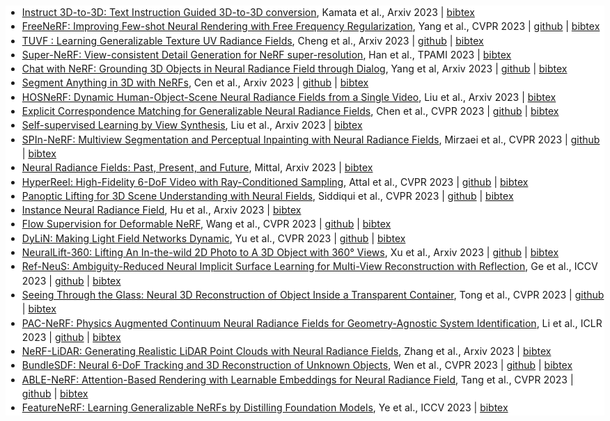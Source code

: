 - [Instruct 3D-to-3D: Text Instruction Guided 3D-to-3D conversion](https://sony.github.io/Instruct3Dto3D-doc/), Kamata et al., Arxiv 2023 | [bibtex](./citations/instruct3dto3d.txt)
- [FreeNeRF: Improving Few-shot Neural Rendering with Free Frequency Regularization](https://jiawei-yang.github.io/FreeNeRF/), Yang et al., CVPR 2023 | [github](https://github.com/Jiawei-Yang/FreeNeRF) | [bibtex](./citations/freenerf.txt)
- [TUVF : Learning Generalizable Texture UV Radiance Fields](https://www.anjiecheng.me/TUVF), Cheng et al., Arxiv 2023 | [github](https://github.com/AnjieCheng/TUVF) | [bibtex](./citations/cheng2023tuvf.txt)
- [Super-NeRF: View-consistent Detail Generation for NeRF super-resolution](https://arxiv.org/abs/2304.13518), Han et al., TPAMI 2023 | [bibtex](./citations/han2023super.txt)
- [Chat with NeRF: Grounding 3D Objects in Neural Radiance Field through Dialog](https://chat-with-nerf.github.io/), Yang et al, Arxiv 2023 | [github](https://github.com/sled-group/chat-with-nerf) | [bibtex](./citations/chat.txt)
- [Segment Anything in 3D with NeRFs](https://jumpat.github.io/SA3D/), Cen et al., Arxiv 2023 | [github](https://github.com/Jumpat/SegmentAnythingin3D) | [bibtex](./citations/cen2023segment.txt)
- [HOSNeRF: Dynamic Human-Object-Scene Neural Radiance Fields from a Single Video](https://showlab.github.io/HOSNeRF/), Liu et al., Arxiv 2023 | [bibtex](./citations/liu2023hosnerf.txt)
- [Explicit Correspondence Matching for Generalizable Neural Radiance Fields](https://donydchen.github.io/matchnerf/), Chen et al., CVPR 2023 | [github](https://github.com/donydchen/matchnerf) | [bibtex](./citations/chen2023matchnerf.txt)
- [Self-supervised Learning by View Synthesis](https://arxiv.org/abs/2304.11330), Liu et al., Arxiv 2023 | [bibtex](./citations/liu2023self.txt)
- [SPIn-NeRF: Multiview Segmentation and Perceptual Inpainting with Neural Radiance Fields](https://spinnerf3d.github.io/), Mirzaei et al., CVPR 2023 | [github](https://github.com/SamsungLabs/SPIn-NeRF) | [bibtex](./citations/spinnerf.txt)
- [Neural Radiance Fields: Past, Present, and Future](https://arxiv.org/abs/2304.10050), Mittal, Arxiv 2023 | [bibtex](./citations/mittal2023neural.txt)
- [HyperReel: High-Fidelity 6-DoF Video with Ray-Conditioned Sampling](https://hyperreel.github.io/), Attal et al., CVPR 2023 | [github](https://github.com/facebookresearch/hyperreel) | [bibtex](./citations/hyperreel.txt)
- [Panoptic Lifting for 3D Scene Understanding with Neural Fields](https://nihalsid.github.io/panoptic-lifting/), Siddiqui et al., CVPR 2023 | [github](https://github.com/nihalsid/panoptic-lifting) | [bibtex](./citations/panopticlifting.txt)
- [Instance Neural Radiance Field](https://arxiv.org/abs/2304.04395), Hu et al., Arxiv 2023 | [bibtex](./citations/hu2023instance.txt)
- [Flow Supervision for Deformable NeRF](https://mightychaos.github.io/projects/fsdnerf/), Wang et al., CVPR 2023 | [github](https://github.com/MightyChaos/fsdnerf) | [bibtex](./citations/wang2023flow.txt)
- [DyLiN: Making Light Field Networks Dynamic](https://dylin2023.github.io/), Yu et al., CVPR 2023 | [github](https://github.com/Heng14/DyLiN) | [bibtex](./citations/dylin.txt)
- [NeuralLift-360: Lifting An In-the-wild 2D Photo to A 3D Object with 360° Views](https://vita-group.github.io/NeuralLift-360/), Xu et al., Arxiv 2023 | [github](https://github.com/VITA-Group/NeuralLift-360) | [bibtex](./citations/neuralLift.txt)
- [Ref-NeuS: Ambiguity-Reduced Neural Implicit Surface Learning for Multi-View Reconstruction with Reflection](https://g3956.github.io/), Ge et al., ICCV 2023 | [github](https://github.com/g3956/Ref-NeuS) | [bibtex](./citations/refneus.txt)
- [Seeing Through the Glass: Neural 3D Reconstruction of Object Inside a Transparent Container](https://arxiv.org/abs/2303.13805), Tong et al., CVPR 2023 | [github](https://github.com/hirotong/ReNeuS) | [bibtex](./citations/tong2023seeing.txt)
- [PAC-NeRF: Physics Augmented Continuum Neural Radiance Fields for Geometry-Agnostic System Identification](https://sites.google.com/view/PAC-NeRF), Li et al., ICLR 2023 | [github](https://github.com/xuan-li/PAC-NeRF) | [bibtex](./citations/pacnerf.txt)
- [NeRF-LiDAR: Generating Realistic LiDAR Point Clouds with Neural Radiance Fields](https://arxiv.org/abs/2304.14811), Zhang et al., Arxiv 2023 | [bibtex](./citations/zhang2023nerf.txt)
- [BundleSDF: Neural 6-DoF Tracking and 3D Reconstruction of Unknown Objects](https://bundlesdf.github.io/), Wen et al., CVPR 2023 | [github](https://github.com/NVlabs/BundleSDF) | [bibtex](./citations/wen2023bundlesdf.txt)
- [ABLE-NeRF: Attention-Based Rendering with Learnable Embeddings for Neural Radiance Field](https://arxiv.org/abs/2303.13817), Tang et al., CVPR 2023 | [github](https://github.com/TangZJ/able-nerf) | [bibtex](./citations/tang2023able.txt)
- [FeatureNeRF: Learning Generalizable NeRFs by Distilling Foundation Models](https://jianglongye.com/featurenerf/), Ye et al., ICCV 2023 | [bibtex](./citations/featurenerf.txt)